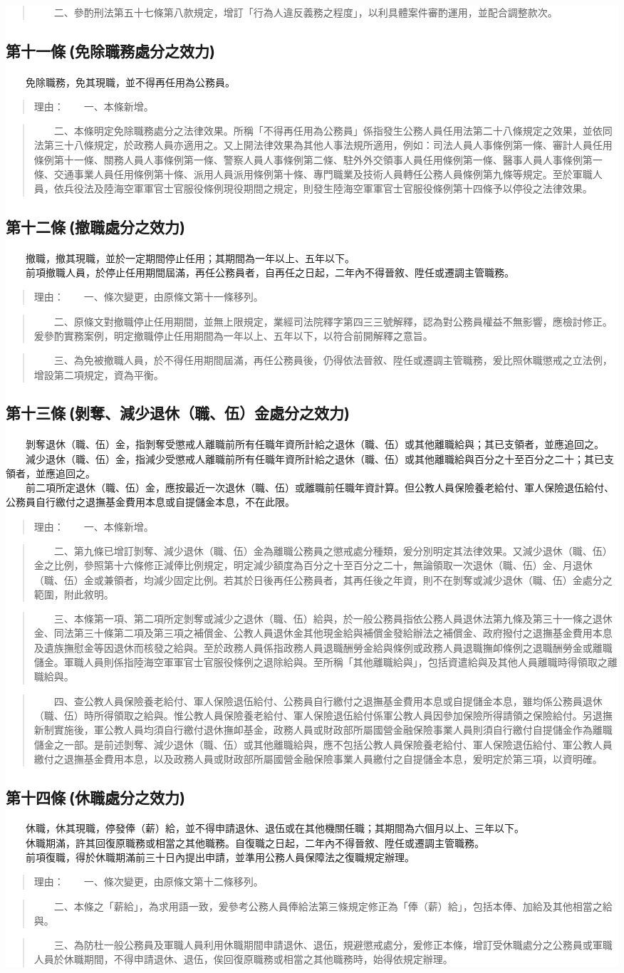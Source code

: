 > 　　二、參酌刑法第五十七條第八款規定，增訂「行為人違反義務之程度」，以利具體案件審酌運用，並配合調整款次。



第十一條 (免除職務處分之效力)
-----------------------------
　　免除職務，免其現職，並不得再任用為公務員。  
> 理由：　　一、本條新增。

> 　　二、本條明定免除職務處分之法律效果。所稱「不得再任用為公務員」係指發生公務人員任用法第二十八條規定之效果，並依同法第三十八條規定，於政務人員亦適用之。又上開法律效果為其他人事法規所適用，例如：司法人員人事條例第一條、審計人員任用條例第十一條、關務人員人事條例第一條、警察人員人事條例第二條、駐外外交領事人員任用條例第一條、醫事人員人事條例第一條、交通事業人員任用條例第十條、派用人員派用條例第十條、專門職業及技術人員轉任公務人員條例第九條等規定。至於軍職人員，依兵役法及陸海空軍軍官士官服役條例現役期間之規定，則發生陸海空軍軍官士官服役條例第十四條予以停役之法律效果。



第十二條 (撤職處分之效力)
-------------------------
　　撤職，撤其現職，並於一定期間停止任用；其期間為一年以上、五年以下。  
　　前項撤職人員，於停止任用期間屆滿，再任公務員者，自再任之日起，二年內不得晉敘、陞任或遷調主管職務。  
> 理由：　　一、條次變更，由原條文第十一條移列。

> 　　二、原條文對撤職停止任用期間，並無上限規定，業經司法院釋字第四三三號解釋，認為對公務員權益不無影響，應檢討修正。爰參酌實務案例，明定撤職停止任用期間為一年以上、五年以下，以符合前開解釋之意旨。

> 　　三、為免被撤職人員，於不得任用期間屆滿，再任公務員後，仍得依法晉敘、陞任或遷調主管職務，爰比照休職懲戒之立法例，增設第二項規定，資為平衡。



第十三條 (剝奪、減少退休（職、伍）金處分之效力)
-----------------------------------------------
　　剝奪退休（職、伍）金，指剝奪受懲戒人離職前所有任職年資所計給之退休（職、伍）或其他離職給與；其已支領者，並應追回之。  
　　減少退休（職、伍）金，指減少受懲戒人離職前所有任職年資所計給之退休（職、伍）或其他離職給與百分之十至百分之二十；其已支領者，並應追回之。  
　　前二項所定退休（職、伍）金，應按最近一次退休（職、伍）或離職前任職年資計算。但公教人員保險養老給付、軍人保險退伍給付、公務員自行繳付之退撫基金費用本息或自提儲金本息，不在此限。  
> 理由：　　一、本條新增。

> 　　二、第九條已增訂剝奪、減少退休（職、伍）金為離職公務員之懲戒處分種類，爰分別明定其法律效果。又減少退休（職、伍）金之比例，參照第十六條修正減俸比例規定，明定減少額度為百分之十至百分之二十，無論領取一次退休（職、伍）金、月退休（職、伍）金或兼領者，均減少固定比例。若其於日後再任公務員者，其再任後之年資，則不在剝奪或減少退休（職、伍）金處分之範圍，附此敘明。

> 　　三、本條第一項、第二項所定剝奪或減少之退休（職、伍）給與，於一般公務員指依公務人員退休法第九條及第三十一條之退休金、同法第三十條第二項及第三項之補償金、公教人員退休金其他現金給與補償金發給辦法之補償金、政府撥付之退撫基金費用本息及遺族撫慰金等因退休而核發之給與。至於政務人員係指政務人員退職酬勞金給與條例或政務人員退職撫卹條例之退職酬勞金或離職儲金。軍職人員則係指陸海空軍軍官士官服役條例之退除給與。至所稱「其他離職給與」，包括資遣給與及其他人員離職時得領取之離職給與。

> 　　四、查公教人員保險養老給付、軍人保險退伍給付、公務員自行繳付之退撫基金費用本息或自提儲金本息，雖均係公務員退休（職、伍）時所得領取之給與。惟公教人員保險養老給付、軍人保險退伍給付係軍公教人員因參加保險所得請領之保險給付。另退撫新制實施後，軍公教人員均須自行繳付退休撫卹基金，政務人員或財政部所屬國營金融保險事業人員則須自行繳付自提儲金作為離職儲金之一部。是前述剝奪、減少退休（職、伍）或其他離職給與，應不包括公教人員保險養老給付、軍人保險退伍給付、軍公教人員繳付之退撫基金費用本息，以及政務人員或財政部所屬國營金融保險事業人員繳付之自提儲金本息，爰明定於第三項，以資明確。



第十四條 (休職處分之效力)
-------------------------
　　休職，休其現職，停發俸（薪）給，並不得申請退休、退伍或在其他機關任職；其期間為六個月以上、三年以下。  
　　休職期滿，許其回復原職務或相當之其他職務。自復職之日起，二年內不得晉敘、陞任或遷調主管職務。  
　　前項復職，得於休職期滿前三十日內提出申請，並準用公務人員保障法之復職規定辦理。  
> 理由：　　一、條次變更，由原條文第十二條移列。

> 　　二、本條之「薪給」，為求用語一致，爰參考公務人員俸給法第三條規定修正為「俸（薪）給」，包括本俸、加給及其他相當之給與。

> 　　三、為防杜一般公務員及軍職人員利用休職期間申請退休、退伍，規避懲戒處分，爰修正本條，增訂受休職處分之公務員或軍職人員於休職期間，不得申請退休、退伍，俟回復原職務或相當之其他職務時，始得依規定辦理。

